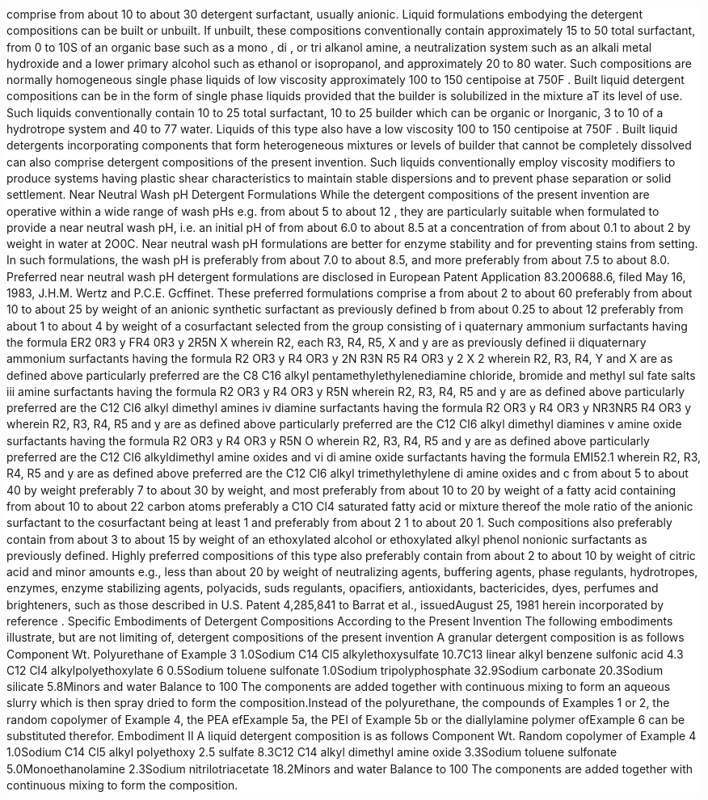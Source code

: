 comprise from about 10 to about 30 detergent surfactant, usually anionic. Liquid formulations embodying the detergent compositions can be built or unbuilt. If unbuilt, these compositions conventionally contain approximately 15 to 50 total surfactant, from 0 to 10S of an organic base such as a mono , di , or tri alkanol amine, a neutralization system such as an alkali metal hydroxide and a lower primary alcohol such as ethanol or isopropanol, and approximately 20 to 80 water. Such compositions are normally homogeneous single phase liquids of low viscosity approximately 100 to 150 centipoise at 750F . Built liquid detergent compositions can be in the form of single phase liquids provided that the builder is solubilized in the mixture aT its level of use. Such liquids conventionally contain 10 to 25 total surfactant, 10 to 25 builder which can be organic or Inorganic, 3 to 10 of a hydrotrope system and 40 to 77 water. Liquids of this type also have a low viscosity 100 to 150 centipoise at 750F . Built liquid detergents incorporating components that form heterogeneous mixtures or levels of builder that cannot be completely dissolved can also comprise detergent compositions of the present invention. Such liquids conventionally employ viscosity modifiers to produce systems having plastic shear characteristics to maintain stable dispersions and to prevent phase separation or solid settlement. Near Neutral Wash pH Detergent Formulations While the detergent compositions of the present invention are operative within a wide range of wash pHs e.g. from about 5 to about 12 , they are particularly suitable when formulated to provide a near neutral wash pH, i.e. an initial pH of from about 6.0 to about 8.5 at a concentration of from about 0.1 to about 2 by weight in water at 2O0C. Near neutral wash pH formulations are better for enzyme stability and for preventing stains from setting. In such formulations, the wash pH is preferably from about 7.0 to about 8.5, and more preferably from about 7.5 to about 8.0. Preferred near neutral wash pH detergent formulations are disclosed in European Patent Application 83.200688.6, filed May 16, 1983, J.H.M. Wertz and P.C.E. Gcffinet. These preferred formulations comprise a from about 2 to about 60 preferably from about 10 to about 25 by weight of an anionic synthetic surfactant as previously defined b from about 0.25 to about 12 preferably from about 1 to about 4 by weight of a cosurfactant selected from the group consisting of i quaternary ammonium surfactants having the formula ER2 0R3 y FR4 0R3 y 2R5N X wherein R2, each R3, R4, R5, X and y are as previously defined ii diquaternary ammonium surfactants having the formula R2 OR3 y R4 OR3 y 2N R3N R5 R4 OR3 y 2 X 2 wherein R2, R3, R4, Y and X are as defined above particularly preferred are the C8 C16 alkyl pentamethylethylenediamine chloride, bromide and methyl sul fate salts iii amine surfactants having the formula R2 OR3 y R4 OR3 y R5N wherein R2, R3, R4, R5 and y are as defined above particularly preferred are the C12 Cl6 alkyl dimethyl amines iv diamine surfactants having the formula R2 OR3 y R4 OR3 y NR3NR5 R4 OR3 y wherein R2, R3, R4, R5 and y are as defined above particularly preferred are the C12 Cl6 alkyl dimethyl diamines v amine oxide surfactants having the formula R2 OR3 y R4 OR3 y R5N O wherein R2, R3, R4, R5 and y are as defined above particularly preferred are the C12 Cl6 alkyldimethyl amine oxides and vi di amine oxide surfactants having the formula EMI52.1 wherein R2, R3, R4, R5 and y are as defined above preferred are the C12 Cl6 alkyl trimethylethylene di amine oxides and c from about 5 to about 40 by weight preferably 7 to about 30 by weight, and most preferably from about 10 to 20 by weight of a fatty acid containing from about 10 to about 22 carbon atoms preferably a C1O Cl4 saturated fatty acid or mixture thereof the mole ratio of the anionic surfactant to the cosurfactant being at least 1 and preferably from about 2 1 to about 20 1. Such compositions also preferably contain from about 3 to about 15 by weight of an ethoxylated alcohol or ethoxylated alkyl phenol nonionic surfactants as previously defined. Highly preferred compositions of this type also preferably contain from about 2 to about 10 by weight of citric acid and minor amounts e.g., less than about 20 by weight of neutralizing agents, buffering agents, phase regulants, hydrotropes, enzymes, enzyme stabilizing agents, polyacids, suds regulants, opacifiers, antioxidants, bactericides, dyes, perfumes and brighteners, such as those described in U.S. Patent 4,285,841 to Barrat et al., issuedAugust 25, 1981 herein incorporated by reference . Specific Embodiments of Detergent Compositions According to the Present Invention The following embodiments illustrate, but are not limiting of, detergent compositions of the present invention A granular detergent composition is as follows Component Wt. Polyurethane of Example 3 1.0Sodium C14 Cl5 alkylethoxysulfate 10.7C13 linear alkyl benzene sulfonic acid 4.3 C12 Cl4 alkylpolyethoxylate 6 0.5Sodium toluene sulfonate 1.0Sodium tripolyphosphate 32.9Sodium carbonate 20.3Sodium silicate 5.8Minors and water Balance to 100 The components are added together with continuous mixing to form an aqueous slurry which is then spray dried to form the composition.Instead of the polyurethane, the compounds of Examples 1 or 2, the random copolymer of Example 4, the PEA efExample 5a, the PEI of Example 5b or the diallylamine polymer ofExample 6 can be substituted therefor. Embodiment II A liquid detergent composition is as follows Component Wt. Random copolymer of Example 4 1.0Sodium C14 Cl5 alkyl polyethoxy 2.5 sulfate 8.3C12 C14 alkyl dimethyl amine oxide 3.3Sodium toluene sulfonate 5.0Monoethanolamine 2.3Sodium nitrilotriacetate 18.2Minors and water Balance to 100 The components are added together with continuous mixing to form the composition.